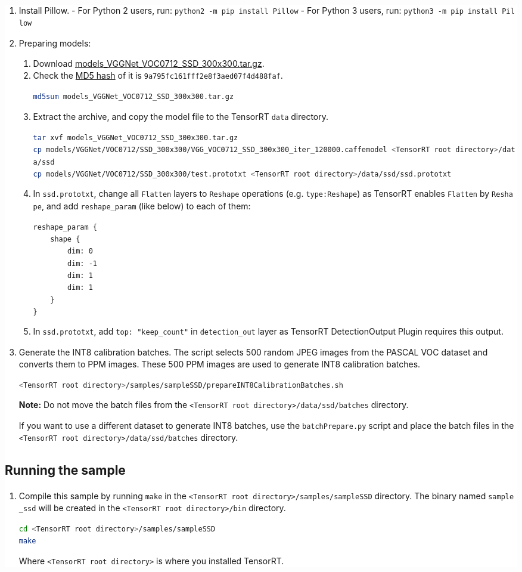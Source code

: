 1.  Install Pillow.
        -   For Python 2 users, run: `python2 -m pip install Pillow`
        -   For Python 3 users, run: `python3 -m pip install Pillow`

2.  Preparing models:
    1.  Download [models_VGGNet_VOC0712_SSD_300x300.tar.gz](https://drive.google.com/file/d/0BzKzrI_SkD1_WVVTSmQxU0dVRzA/view).
    2.  Check the [MD5 hash](https://en.wikipedia.org/wiki/Md5sum) of it is `9a795fc161fff2e8f3aed07f4d488faf`.
        ```sh
        md5sum models_VGGNet_VOC0712_SSD_300x300.tar.gz
        ```
    3.  Extract the archive, and copy the model file to the TensorRT `data` directory.
        ```sh
        tar xvf models_VGGNet_VOC0712_SSD_300x300.tar.gz
        cp models/VGGNet/VOC0712/SSD_300x300/VGG_VOC0712_SSD_300x300_iter_120000.caffemodel <TensorRT root directory>/data/ssd
        cp models/VGGNet/VOC0712/SSD_300x300/test.prototxt <TensorRT root directory>/data/ssd/ssd.prototxt
        ```
    4.  In `ssd.prototxt`, change all `Flatten` layers to `Reshape` operations (e.g. `type:Reshape`) as TensorRT enables `Flatten` by `Reshape`, and add `reshape_param` (like below) to each of them:
        ```
        reshape_param {
            shape {
                dim: 0
                dim: -1
                dim: 1
                dim: 1
            }
        }
        ```
    5.  In `ssd.prototxt`, add `top: "keep_count"` in `detection_out` layer as TensorRT DetectionOutput Plugin requires this output.

4.  Generate the INT8 calibration batches. The script selects 500 random JPEG images from the PASCAL VOC dataset and converts them to PPM images. These 500 PPM images are used to generate INT8 calibration batches.
    ```sh
    <TensorRT root directory>/samples/sampleSSD/prepareINT8CalibrationBatches.sh
    ```
    **Note:** Do not move the batch files from the `<TensorRT root directory>/data/ssd/batches` directory.

    If you want to use a different dataset to generate INT8 batches, use the `batchPrepare.py` script and place the batch files in the `<TensorRT root directory>/data/ssd/batches` directory.


## Running the sample

1. Compile this sample by running `make` in the `<TensorRT root directory>/samples/sampleSSD` directory. The binary named `sample_ssd` will be created in the `<TensorRT root directory>/bin` directory.
    ```sh
    cd <TensorRT root directory>/samples/sampleSSD
    make
    ```
    Where `<TensorRT root directory>` is where you installed TensorRT.
